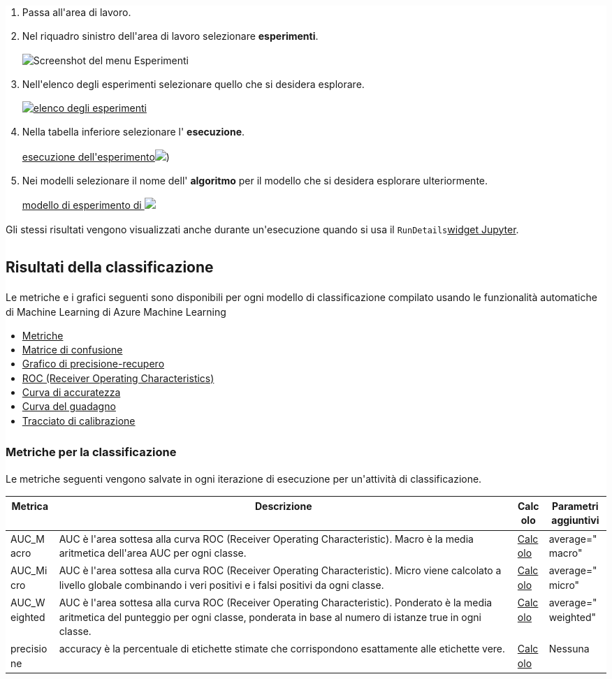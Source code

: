 1. Passa all'area di lavoro.

1. Nel riquadro sinistro dell'area di lavoro selezionare **esperimenti**.

   ![Screenshot del menu Esperimenti](./media/how-to-understand-automated-ml/azure-machine-learning-auto-ml-experiment-menu.png)

1. Nell'elenco degli esperimenti selezionare quello che si desidera esplorare.

   [![elenco degli esperimenti](./media/how-to-understand-automated-ml/azure-machine-learning-auto-ml-experiment-list.png)](./media/how-to-understand-automated-ml/azure-machine-learning-auto-ml-experiment-list-expanded.png)

1. Nella tabella inferiore selezionare l' **esecuzione**.

   [esecuzione dell'esperimento![](./media/how-to-understand-automated-ml/azure-machine-learning-auto-ml-experiment-run.png)](./media/how-to-understand-automated-ml/azure-machine-learning-auto-ml-experiment-run-expanded.png))

1. Nei modelli selezionare il nome dell' **algoritmo** per il modello che si desidera esplorare ulteriormente.

   [modello di esperimento di ![](./media/how-to-understand-automated-ml/azure-machine-learning-auto-ml-experiment-model.png)](./media/how-to-understand-automated-ml/azure-machine-learning-auto-ml-experiment-model-expanded.png)

Gli stessi risultati vengono visualizzati anche durante un'esecuzione quando si usa il `RunDetails`[widget Jupyter](https://docs.microsoft.com/python/api/azureml-widgets/azureml.widgets?view=azure-ml-py).

## <a name="classification"></a>Risultati della classificazione

Le metriche e i grafici seguenti sono disponibili per ogni modello di classificazione compilato usando le funzionalità automatiche di Machine Learning di Azure Machine Learning

+ [Metriche](#classification-metrics)
+ [Matrice di confusione](#confusion-matrix)
+ [Grafico di precisione-recupero](#precision-recall-chart)
+ [ROC (Receiver Operating Characteristics)](#roc)
+ [Curva di accuratezza](#lift-curve)
+ [Curva del guadagno](#gains-curve)
+ [Tracciato di calibrazione](#calibration-plot)

### <a name="classification-metrics"></a>Metriche per la classificazione

Le metriche seguenti vengono salvate in ogni iterazione di esecuzione per un'attività di classificazione.

|Metrica|Descrizione|Calcolo|Parametri aggiuntivi
--|--|--|--|
AUC_Macro| AUC è l'area sottesa alla curva ROC (Receiver Operating Characteristic). Macro è la media aritmetica dell'area AUC per ogni classe.  | [Calcolo](https://scikit-learn.org/stable/modules/generated/sklearn.metrics.roc_auc_score.html) | average="macro"|
AUC_Micro| AUC è l'area sottesa alla curva ROC (Receiver Operating Characteristic). Micro viene calcolato a livello globale combinando i veri positivi e i falsi positivi da ogni classe.| [Calcolo](https://scikit-learn.org/stable/modules/generated/sklearn.metrics.roc_auc_score.html) | average="micro"|
AUC_Weighted  | AUC è l'area sottesa alla curva ROC (Receiver Operating Characteristic). Ponderato è la media aritmetica del punteggio per ogni classe, ponderata in base al numero di istanze true in ogni classe.| [Calcolo](https://scikit-learn.org/stable/modules/generated/sklearn.metrics.roc_auc_score.html)|average="weighted"
precisione|accuracy è la percentuale di etichette stimate che corrispondono esattamente alle etichette vere. |[Calcolo](https://scikit-learn.org/stable/modules/generated/sklearn.metrics.accuracy_score.html) |Nessuna|